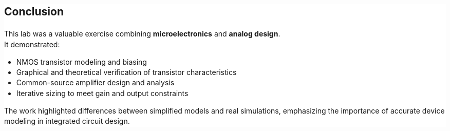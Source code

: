 ## Conclusion
This lab was a valuable exercise combining **microelectronics** and **analog design**.  
It demonstrated:  
- NMOS transistor modeling and biasing  
- Graphical and theoretical verification of transistor characteristics  
- Common-source amplifier design and analysis  
- Iterative sizing to meet gain and output constraints  

The work highlighted differences between simplified models and real simulations, emphasizing the importance of accurate device modeling in integrated circuit design.  



